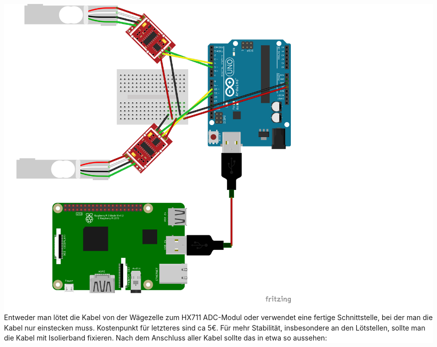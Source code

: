   <img width="600" height="600" src="../images/micro-change/microChange_schaltplan.png" />
</p>
	
Entweder man lötet die Kabel von der Wägezelle zum HX711 ADC-Modul oder verwendet eine fertige Schnittstelle, bei der man die Kabel nur einstecken muss. Kostenpunkt für letzteres sind ca 5€. Für mehr Stabilität, insbesondere an den Lötstellen, sollte man die Kabel mit Isolierband fixieren. Nach dem Anschluss aller Kabel sollte das in etwa so aussehen:
	